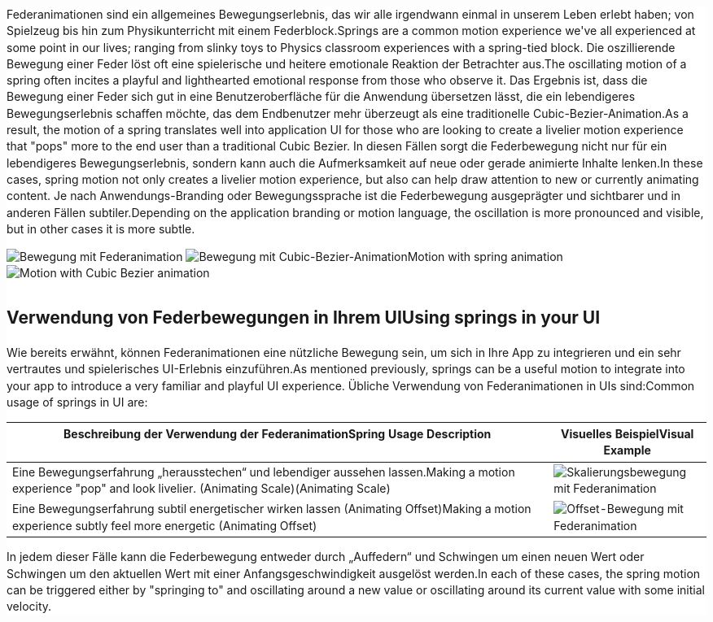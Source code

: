 <span data-ttu-id="65c6d-110">Federanimationen sind ein allgemeines Bewegungserlebnis, das wir alle irgendwann einmal in unserem Leben erlebt haben; von Spielzeug bis hin zum Physikunterricht mit einem Federblock.</span><span class="sxs-lookup"><span data-stu-id="65c6d-110">Springs are a common motion experience we've all experienced at some point in our lives; ranging from slinky toys to Physics classroom experiences with a spring-tied block.</span></span> <span data-ttu-id="65c6d-111">Die oszillierende Bewegung einer Feder löst oft eine spielerische und heitere emotionale Reaktion der Betrachter aus.</span><span class="sxs-lookup"><span data-stu-id="65c6d-111">The oscillating motion of a spring often incites a playful and lighthearted emotional response from those who observe it.</span></span> <span data-ttu-id="65c6d-112">Das Ergebnis ist, dass die Bewegung einer Feder sich gut in eine Benutzeroberfläche für die Anwendung übersetzen lässt, die ein lebendigeres Bewegungserlebnis schaffen möchte, das dem Endbenutzer mehr überzeugt als eine traditionelle Cubic-Bezier-Animation.</span><span class="sxs-lookup"><span data-stu-id="65c6d-112">As a result, the motion of a spring translates well into application UI for those who are looking to create a livelier motion experience that "pops" more to the end user than a traditional Cubic Bezier.</span></span> <span data-ttu-id="65c6d-113">In diesen Fällen sorgt die Federbewegung nicht nur für ein lebendigeres Bewegungserlebnis, sondern kann auch die Aufmerksamkeit auf neue oder gerade animierte Inhalte lenken.</span><span class="sxs-lookup"><span data-stu-id="65c6d-113">In these cases, spring motion not only creates a livelier motion experience, but also can help draw attention to new or currently animating content.</span></span> <span data-ttu-id="65c6d-114">Je nach Anwendungs-Branding oder Bewegungssprache ist die Federbewegung ausgeprägter und sichtbarer und in anderen Fällen subtiler.</span><span class="sxs-lookup"><span data-stu-id="65c6d-114">Depending on the application branding or motion language, the oscillation is more pronounced and visible, but in other cases it is more subtle.</span></span>

![<span data-ttu-id="65c6d-115">Bewegung mit Federanimation](images/animation/offset-spring.gif)
![Bewegung mit Cubic-Bezier-Animation</span><span class="sxs-lookup"><span data-stu-id="65c6d-115">Motion with spring animation](images/animation/offset-spring.gif)
![Motion with Cubic Bezier animation</span></span>](images/animation/offset-cubic-bezier.gif)

## <a name="using-springs-in-your-ui"></a><span data-ttu-id="65c6d-116">Verwendung von Federbewegungen in Ihrem UI</span><span class="sxs-lookup"><span data-stu-id="65c6d-116">Using springs in your UI</span></span>

<span data-ttu-id="65c6d-117">Wie bereits erwähnt, können Federanimationen eine nützliche Bewegung sein, um sich in Ihre App zu integrieren und ein sehr vertrautes und spielerisches UI-Erlebnis einzuführen.</span><span class="sxs-lookup"><span data-stu-id="65c6d-117">As mentioned previously, springs can be a useful motion to integrate into your app to introduce a very familiar and playful UI experience.</span></span> <span data-ttu-id="65c6d-118">Übliche Verwendung von Federanimationen in UIs sind:</span><span class="sxs-lookup"><span data-stu-id="65c6d-118">Common usage of springs in UI are:</span></span>

| <span data-ttu-id="65c6d-119">Beschreibung der Verwendung der Federanimation</span><span class="sxs-lookup"><span data-stu-id="65c6d-119">Spring Usage Description</span></span> | <span data-ttu-id="65c6d-120">Visuelles Beispiel</span><span class="sxs-lookup"><span data-stu-id="65c6d-120">Visual Example</span></span> |
| ------------------------ | -------------- |
| <span data-ttu-id="65c6d-121">Eine Bewegungserfahrung „herausstechen“ und lebendiger aussehen lassen.</span><span class="sxs-lookup"><span data-stu-id="65c6d-121">Making a motion experience "pop" and look livelier.</span></span> <span data-ttu-id="65c6d-122">(Animating Scale)</span><span class="sxs-lookup"><span data-stu-id="65c6d-122">(Animating Scale)</span></span> | ![Skalierungsbewegung mit Federanimation](images/animation/scale-spring.gif) |
| <span data-ttu-id="65c6d-124">Eine Bewegungserfahrung subtil energetischer wirken lassen (Animating Offset)</span><span class="sxs-lookup"><span data-stu-id="65c6d-124">Making a motion experience subtly feel more energetic (Animating Offset)</span></span> | ![Offset-Bewegung mit Federanimation](images/animation/offset-spring.gif) |

<span data-ttu-id="65c6d-126">In jedem dieser Fälle kann die Federbewegung entweder durch „Auffedern“ und Schwingen um einen neuen Wert oder Schwingen um den aktuellen Wert mit einer Anfangsgeschwindigkeit ausgelöst werden.</span><span class="sxs-lookup"><span data-stu-id="65c6d-126">In each of these cases, the spring motion can be triggered either by "springing to" and oscillating around a new value or oscillating around its current value with some initial velocity.</span></span>
